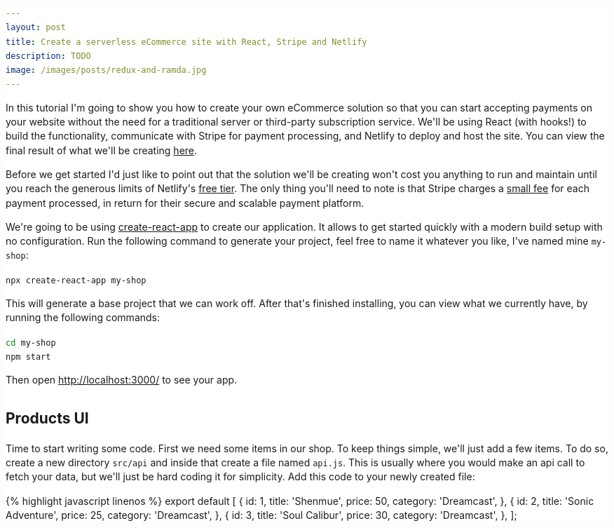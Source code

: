 ```yaml
---
layout: post
title: Create a serverless eCommerce site with React, Stripe and Netlify
description: TODO
image: /images/posts/redux-and-ramda.jpg
---
```


In this tutorial I'm going to show you how to create your own eCommerce solution so that you can start accepting payments on your website without the need for a traditional server or third-party subscription service. We'll be using React (with hooks!) to build the functionality, communicate with Stripe for payment processing, and Netlify to deploy and host the site. You can view the final result of what we'll be creating [here](https://google.com).

Before we get started I'd just like to point out that the solution we'll be creating won't cost you anything to run and maintain until you reach the generous limits of Netlify's [free tier](https://www.netlify.com/pricing/). The only thing you'll need to note is that Stripe charges a [small fee](https://stripe.com/au/pricing) for each payment processed, in return for their secure and scalable payment platform. 

We're going to be using [create-react-app](https://facebook.github.io/create-react-app/docs/getting-started) to create our application. It allows to get started quickly with a modern build setup with no configuration. Run the following command to generate your project, feel free to name it whatever you like, I've named mine `my-shop`:

```bash
npx create-react-app my-shop
```

This will generate a base project that we can work off. After that's finished installing, you can view what we currently have, by running the following commands:

```bash
cd my-shop
npm start
```

Then open [http://localhost:3000/](http://localhost:3000/) to see your app.

## Products UI

Time to start writing some code. First we need some items in our shop. To keep things simple, we'll just add a few items. To do so, create a new directory `src/api` and inside that create a file named `api.js`. This is usually where you would make an api call to fetch your data, but we'll just be hard coding it for simplicity. Add this code to your newly created file:

{% highlight javascript linenos %}
export default [
  {
    id: 1,
    title: 'Shenmue',
    price: 50,
    category: 'Dreamcast',
  },
  {
    id: 2,
    title: 'Sonic Adventure',
    price: 25,
    category: 'Dreamcast',
  },
  {
    id: 3,
    title: 'Soul Calibur',
    price: 30,
    category: 'Dreamcast',
  },
];